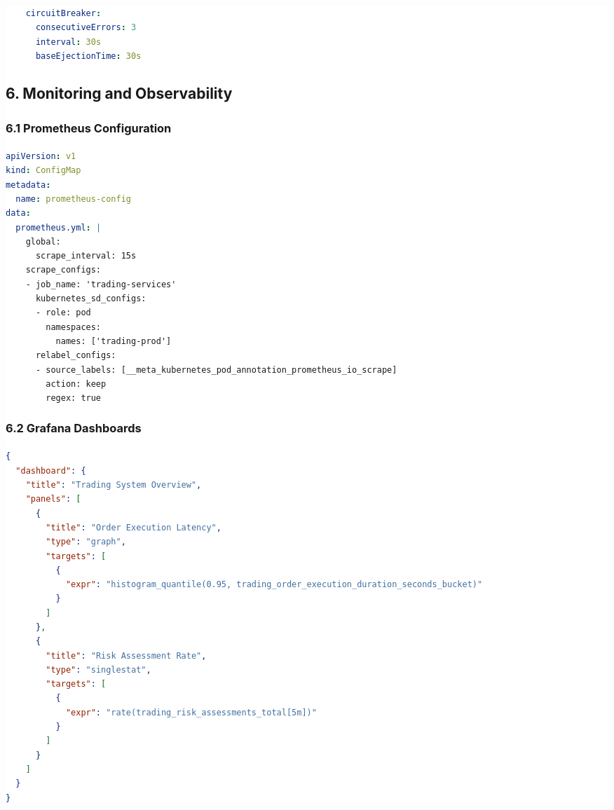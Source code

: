 ```yaml
    circuitBreaker:
      consecutiveErrors: 3
      interval: 30s
      baseEjectionTime: 30s
```

## 6. Monitoring and Observability

### 6.1 Prometheus Configuration
```yaml
apiVersion: v1
kind: ConfigMap
metadata:
  name: prometheus-config
data:
  prometheus.yml: |
    global:
      scrape_interval: 15s
    scrape_configs:
    - job_name: 'trading-services'
      kubernetes_sd_configs:
      - role: pod
        namespaces:
          names: ['trading-prod']
      relabel_configs:
      - source_labels: [__meta_kubernetes_pod_annotation_prometheus_io_scrape]
        action: keep
        regex: true
```

### 6.2 Grafana Dashboards
```json
{
  "dashboard": {
    "title": "Trading System Overview",
    "panels": [
      {
        "title": "Order Execution Latency",
        "type": "graph",
        "targets": [
          {
            "expr": "histogram_quantile(0.95, trading_order_execution_duration_seconds_bucket)"
          }
        ]
      },
      {
        "title": "Risk Assessment Rate",
        "type": "singlestat",
        "targets": [
          {
            "expr": "rate(trading_risk_assessments_total[5m])"
          }
        ]
      }
    ]
  }
}
```
